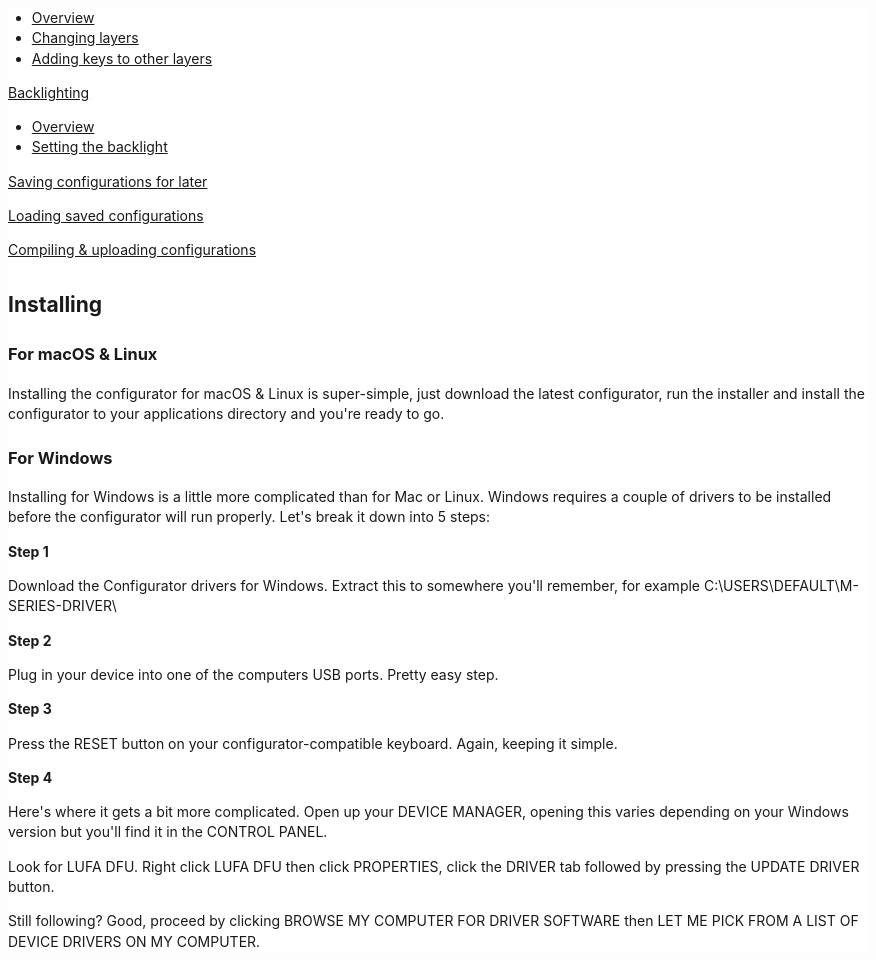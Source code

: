 - [Overview](https://github.com/CountParadox/configurator/blob/master/README.md#overview-2)
- [Changing layers](https://github.com/CountParadox/configurator/blob/master/README.md#changing-layers)
- [Adding keys to other layers](https://github.com/CountParadox/configurator/blob/master/README.md#adding-keys-to-other-layers)

[Backlighting](https://github.com/CountParadox/configurator/blob/master/README.md#backlighting)

- [Overview](https://github.com/CountParadox/configurator/blob/master/README.md#overview-3)
- [Setting the backlight](https://github.com/CountParadox/configurator/blob/master/README.md#setting-the-backlight)

[Saving configurations for later](https://github.com/CountParadox/configurator/blob/master/README.md#saving-configurations-for-later)

[Loading saved configurations](https://github.com/CountParadox/configurator/blob/master/README.md#loading-saved-configurations)

[Compiling & uploading configurations](https://github.com/CountParadox/configurator/blob/master/README.md#compiling--uploading-configurations-to-your-keyboard)

## Installing

### For macOS & Linux

Installing the configurator for macOS & Linux is super-simple, just download the latest configurator, run the installer and install the configurator to your applications directory and you're ready to go.

### For Windows
Installing for Windows is a little more complicated than for Mac or Linux. Windows requires a couple of drivers to be installed before the configurator will run properly. Let's break it down into 5 steps:

**Step 1**

Download the Configurator drivers for Windows. Extract this to somewhere you'll remember, for example C:\USERS\DEFAULT\M-SERIES-DRIVER\

**Step 2**

Plug in your device into one of the computers USB ports. Pretty easy step.

**Step 3**

Press the RESET button on your configurator-compatible keyboard. Again, keeping it simple.

**Step 4**

Here's where it gets a bit more complicated. Open up your DEVICE MANAGER, opening this varies depending on your Windows version but you'll find it in the CONTROL PANEL.

Look for LUFA DFU. Right click LUFA DFU then click PROPERTIES, click the DRIVER tab followed by pressing the UPDATE DRIVER button.

Still following? Good, proceed by clicking BROWSE MY COMPUTER FOR DRIVER SOFTWARE then LET ME PICK FROM A LIST OF DEVICE DRIVERS ON MY COMPUTER.

